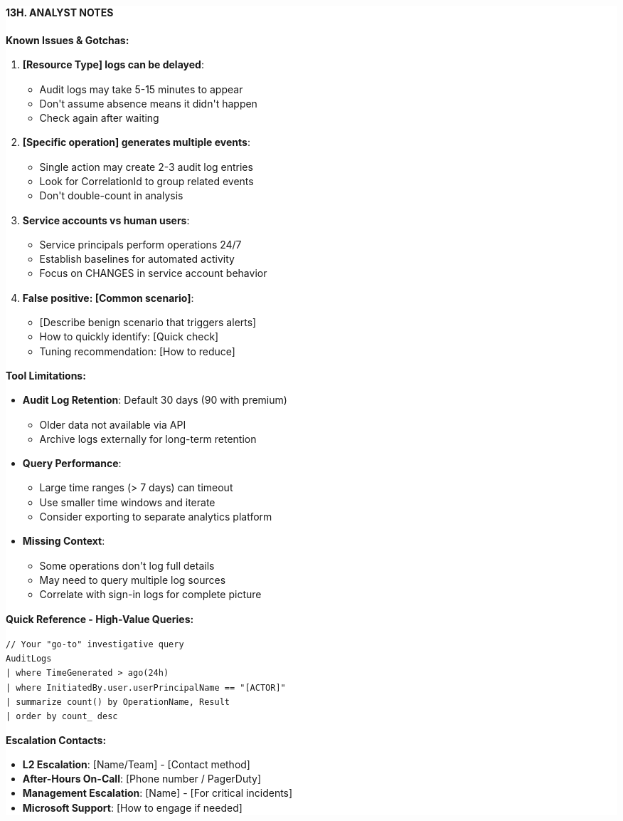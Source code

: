 
#### 13H. ANALYST NOTES

**Known Issues & Gotchas:**

1. **[Resource Type] logs can be delayed**: 
   - Audit logs may take 5-15 minutes to appear
   - Don't assume absence means it didn't happen
   - Check again after waiting

2. **[Specific operation] generates multiple events**:
   - Single action may create 2-3 audit log entries
   - Look for CorrelationId to group related events
   - Don't double-count in analysis

3. **Service accounts vs human users**:
   - Service principals perform operations 24/7
   - Establish baselines for automated activity
   - Focus on CHANGES in service account behavior

4. **False positive: [Common scenario]**:
   - [Describe benign scenario that triggers alerts]
   - How to quickly identify: [Quick check]
   - Tuning recommendation: [How to reduce]

**Tool Limitations:**

- **Audit Log Retention**: Default 30 days (90 with premium)
  - Older data not available via API
  - Archive logs externally for long-term retention

- **Query Performance**: 
  - Large time ranges (> 7 days) can timeout
  - Use smaller time windows and iterate
  - Consider exporting to separate analytics platform

- **Missing Context**:
  - Some operations don't log full details
  - May need to query multiple log sources
  - Correlate with sign-in logs for complete picture

**Quick Reference - High-Value Queries:**

```kusto
// Your "go-to" investigative query
AuditLogs
| where TimeGenerated > ago(24h)
| where InitiatedBy.user.userPrincipalName == "[ACTOR]"
| summarize count() by OperationName, Result
| order by count_ desc
```

**Escalation Contacts:**

- **L2 Escalation**: [Name/Team] - [Contact method]
- **After-Hours On-Call**: [Phone number / PagerDuty]
- **Management Escalation**: [Name] - [For critical incidents]
- **Microsoft Support**: [How to engage if needed]
